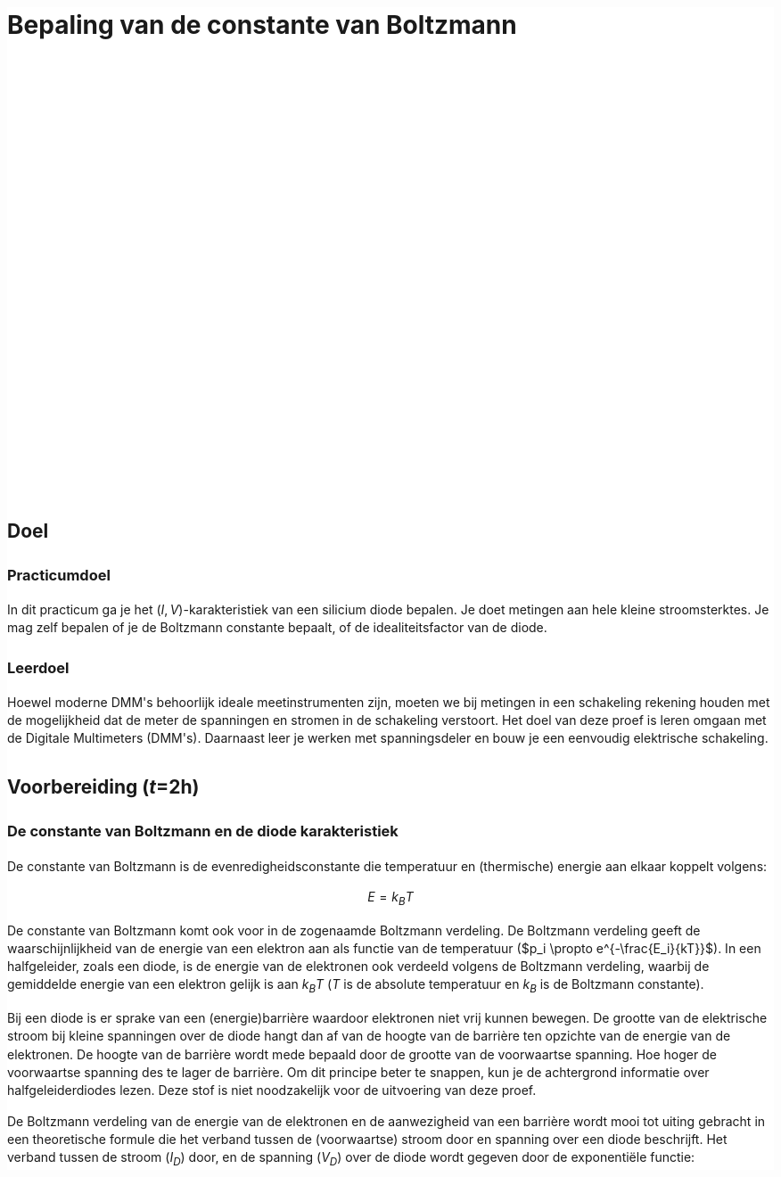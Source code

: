 # Bepaling van de constante van Boltzmann

<div style="display: flex; justify-content: center;">
    <div style="position: relative; width: 70%; height: 0; padding-bottom: 56.25%;">
        <iframe
            src="https://www.youtube.com/embed/oL4-ipL62pQ?si=KD-1YDAk-Nvbc5Sm"
            style="position: absolute; top: 0; left: 0; width: 100%; height: 100%;"
            frameborder="0"
            allow="accelerometer; autoplay; clipboard-write; encrypted-media; gyroscope; picture-in-picture"
            allowfullscreen
        ></iframe>
    </div>
</div>

## Doel 
### Practicumdoel
In dit practicum ga je het $(I,V)$-karakteristiek van een silicium diode bepalen. Je doet metingen aan hele kleine stroomsterktes. Je mag zelf bepalen of je de Boltzmann constante bepaalt, of de idealiteitsfactor van de diode. 

### Leerdoel
Hoewel moderne DMM's behoorlijk ideale meetinstrumenten zijn, moeten we bij metingen in een schakeling rekening houden met de mogelijkheid dat de meter de spanningen en stromen in de schakeling verstoort. Het doel van deze proef is leren omgaan met de Digitale Multimeters (DMM's). Daarnaast leer je werken met spanningsdeler en bouw je een eenvoudig elektrische schakeling. 

## Voorbereiding ($t$=2h)

### De constante van Boltzmann en de diode karakteristiek
De constante van Boltzmann is de evenredigheidsconstante die temperatuur en (thermische) energie aan elkaar koppelt volgens:

$$ E = k_{B} T $$

De constante van Boltzmann komt ook voor in de zogenaamde Boltzmann verdeling. De Boltzmann verdeling geeft de waarschijnlijkheid van de energie van een elektron aan als functie van de temperatuur ($p_i \propto e^{-\frac{E_i}{kT}}$). In een halfgeleider, zoals een diode, is de energie van de elektronen ook verdeeld volgens de Boltzmann verdeling, waarbij de gemiddelde energie van een elektron gelijk is aan $k_BT$ ($T$ is de absolute temperatuur en $k_B$ is de Boltzmann constante). 

Bij een diode is er sprake van een (energie)barrière waardoor elektronen niet vrij kunnen bewegen. De grootte van de elektrische stroom bij kleine spanningen over de diode hangt dan af van de hoogte van de barrière ten opzichte van de energie van de elektronen. De hoogte van de barrière wordt mede bepaald door de grootte van de voorwaartse spanning. Hoe hoger de voorwaartse spanning des te lager de barrière. Om dit principe beter te snappen, kun je de achtergrond informatie over halfgeleiderdiodes lezen. Deze stof is niet noodzakelijk voor de uitvoering van deze proef.

De Boltzmann verdeling van de energie van de elektronen en de aanwezigheid van een barrière wordt mooi tot uiting gebracht in een theoretische formule die het verband tussen de (voorwaartse) stroom door en spanning over een diode beschrijft. Het verband tussen de stroom ($I_D$) door, en de spanning ($V_D$) over de diode wordt gegeven door de exponentiële functie:
